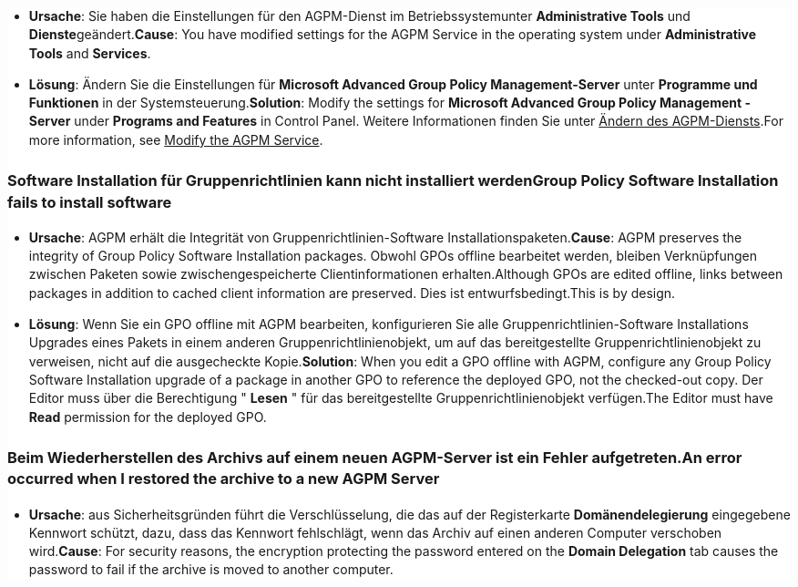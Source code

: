 -   <span data-ttu-id="93f77-171">**Ursache**: Sie haben die Einstellungen für den AGPM-Dienst im Betriebssystemunter **Administrative Tools** und **Dienste**geändert.</span><span class="sxs-lookup"><span data-stu-id="93f77-171">**Cause**: You have modified settings for the AGPM Service in the operating system under **Administrative Tools** and **Services**.</span></span>

-   <span data-ttu-id="93f77-172">**Lösung**: Ändern Sie die Einstellungen für **Microsoft Advanced Group Policy Management-Server** unter **Programme und Funktionen** in der Systemsteuerung.</span><span class="sxs-lookup"><span data-stu-id="93f77-172">**Solution**: Modify the settings for **Microsoft Advanced Group Policy Management - Server** under **Programs and Features** in Control Panel.</span></span> <span data-ttu-id="93f77-173">Weitere Informationen finden Sie unter [Ändern des AGPM-Diensts](modify-the-agpm-service-agpm30ops.md).</span><span class="sxs-lookup"><span data-stu-id="93f77-173">For more information, see [Modify the AGPM Service](modify-the-agpm-service-agpm30ops.md).</span></span>

### <a href="" id="bkmk-software-installation"></a><span data-ttu-id="93f77-174">Software Installation für Gruppenrichtlinien kann nicht installiert werden</span><span class="sxs-lookup"><span data-stu-id="93f77-174">Group Policy Software Installation fails to install software</span></span>

-   <span data-ttu-id="93f77-175">**Ursache**: AGPM erhält die Integrität von Gruppenrichtlinien-Software Installationspaketen.</span><span class="sxs-lookup"><span data-stu-id="93f77-175">**Cause**: AGPM preserves the integrity of Group Policy Software Installation packages.</span></span> <span data-ttu-id="93f77-176">Obwohl GPOs offline bearbeitet werden, bleiben Verknüpfungen zwischen Paketen sowie zwischengespeicherte Clientinformationen erhalten.</span><span class="sxs-lookup"><span data-stu-id="93f77-176">Although GPOs are edited offline, links between packages in addition to cached client information are preserved.</span></span> <span data-ttu-id="93f77-177">Dies ist entwurfsbedingt.</span><span class="sxs-lookup"><span data-stu-id="93f77-177">This is by design.</span></span>

-   <span data-ttu-id="93f77-178">**Lösung**: Wenn Sie ein GPO offline mit AGPM bearbeiten, konfigurieren Sie alle Gruppenrichtlinien-Software Installations Upgrades eines Pakets in einem anderen Gruppenrichtlinienobjekt, um auf das bereitgestellte Gruppenrichtlinienobjekt zu verweisen, nicht auf die ausgecheckte Kopie.</span><span class="sxs-lookup"><span data-stu-id="93f77-178">**Solution**: When you edit a GPO offline with AGPM, configure any Group Policy Software Installation upgrade of a package in another GPO to reference the deployed GPO, not the checked-out copy.</span></span> <span data-ttu-id="93f77-179">Der Editor muss über die Berechtigung " **Lesen** " für das bereitgestellte Gruppenrichtlinienobjekt verfügen.</span><span class="sxs-lookup"><span data-stu-id="93f77-179">The Editor must have **Read** permission for the deployed GPO.</span></span>

### <a href="" id="bkmk-error-on-restore"></a><span data-ttu-id="93f77-180">Beim Wiederherstellen des Archivs auf einem neuen AGPM-Server ist ein Fehler aufgetreten.</span><span class="sxs-lookup"><span data-stu-id="93f77-180">An error occurred when I restored the archive to a new AGPM Server</span></span>

-   <span data-ttu-id="93f77-181">**Ursache**: aus Sicherheitsgründen führt die Verschlüsselung, die das auf der Registerkarte **Domänendelegierung** eingegebene Kennwort schützt, dazu, dass das Kennwort fehlschlägt, wenn das Archiv auf einen anderen Computer verschoben wird.</span><span class="sxs-lookup"><span data-stu-id="93f77-181">**Cause**: For security reasons, the encryption protecting the password entered on the **Domain Delegation** tab causes the password to fail if the archive is moved to another computer.</span></span>
